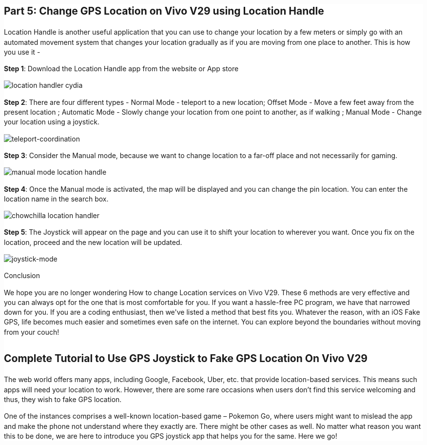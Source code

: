 ## Part 5: Change GPS Location on Vivo V29 using Location Handle

Location Handle is another useful application that you can use to change your location by a few meters or simply go with an automated movement system that changes your location gradually as if you are moving from one place to another. This is how you use it -

**Step 1**: Download the Location Handle app from the website or App store

![location handler cydia](https://images.wondershare.com/drfone/2020/2020/location-handler-cydia-pic20.jpg)

**Step 2**: There are four different types - Normal Mode - teleport to a new location; Offset Mode - Move a few feet away from the present location ; Automatic Mode - Slowly change your location from one point to another, as if walking ; Manual Mode - Change your location using a joystick.

![teleport-coordination](https://images.wondershare.com/drfone/2020/2020/teleport-coordination-pic21.jpg)

**Step 3**: Consider the Manual mode, because we want to change location to a far-off place and not necessarily for gaming.

![manual mode location handle](https://images.wondershare.com/drfone/2020/2020/manual-mode-location-handle-pic22.jpg)

**Step 4**: Once the Manual mode is activated, the map will be displayed and you can change the pin location. You can enter the location name in the search box.

![chowchilla location handler](https://images.wondershare.com/drfone/2020/2020/chowchilla-location-handler-pic23.jpg)

**Step 5**: The Joystick will appear on the page and you can use it to shift your location to wherever you want. Once you fix on the location, proceed and the new location will be updated.

![joystick-mode](https://images.wondershare.com/drfone/2020/2020/joystick-mode-pic24.jpg)

Conclusion

We hope you are no longer wondering How to change Location services on Vivo V29. These 6 methods are very effective and you can always opt for the one that is most comfortable for you. If you want a hassle-free PC program, we have that narrowed down for you. If you are a coding enthusiast, then we've listed a method that best fits you. Whatever the reason, with an iOS Fake GPS, life becomes much easier and sometimes even safe on the internet. You can explore beyond the boundaries without moving from your couch!



## Complete Tutorial to Use GPS Joystick to Fake GPS Location On Vivo V29

The web world offers many apps, including Google, Facebook, Uber, etc. that provide location-based services. This means such apps will need your location to work. However, there are some rare occasions when users don’t find this service welcoming and thus, they wish to fake GPS location.

One of the instances comprises a well-known location-based game – Pokemon Go, where users might want to mislead the app and make the phone not understand where they exactly are. There might be other cases as well. No matter what reason you want this to be done, we are here to introduce you GPS joystick app that helps you for the same. Here we go!
